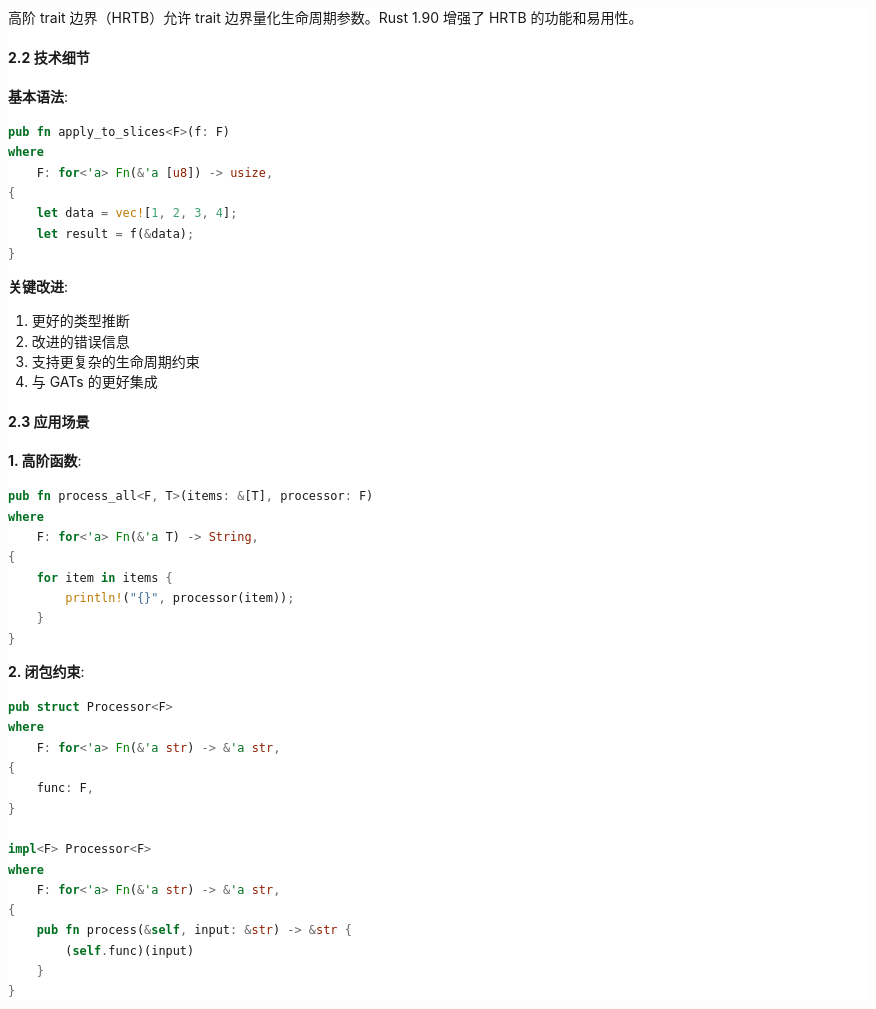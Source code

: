 高阶 trait 边界（HRTB）允许 trait 边界量化生命周期参数。Rust 1.90 增强了 HRTB 的功能和易用性。

#### 2.2 技术细节

**基本语法**:

```rust
pub fn apply_to_slices<F>(f: F)
where
    F: for<'a> Fn(&'a [u8]) -> usize,
{
    let data = vec![1, 2, 3, 4];
    let result = f(&data);
}
```

**关键改进**:

1. 更好的类型推断
2. 改进的错误信息
3. 支持更复杂的生命周期约束
4. 与 GATs 的更好集成

#### 2.3 应用场景

**1. 高阶函数**:

```rust
pub fn process_all<F, T>(items: &[T], processor: F)
where
    F: for<'a> Fn(&'a T) -> String,
{
    for item in items {
        println!("{}", processor(item));
    }
}
```

**2. 闭包约束**:

```rust
pub struct Processor<F>
where
    F: for<'a> Fn(&'a str) -> &'a str,
{
    func: F,
}

impl<F> Processor<F>
where
    F: for<'a> Fn(&'a str) -> &'a str,
{
    pub fn process(&self, input: &str) -> &str {
        (self.func)(input)
    }
}
```
